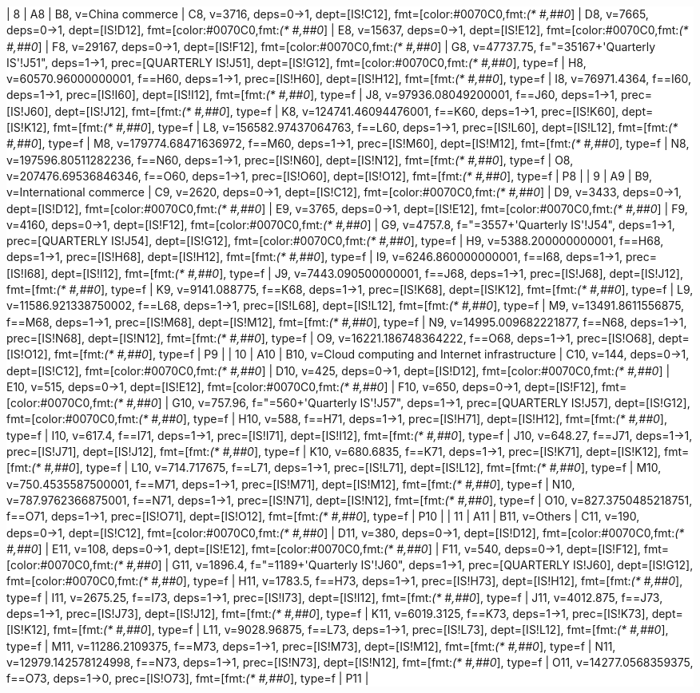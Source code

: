 | 8 | A8 | B8, v=China commerce | C8, v=3716, deps=0→1, dept=[IS!C12], fmt=[color:#0070C0,fmt:_(* #,##0_] | D8, v=7665, deps=0→1, dept=[IS!D12], fmt=[color:#0070C0,fmt:_(* #,##0_] | E8, v=15637, deps=0→1, dept=[IS!E12], fmt=[color:#0070C0,fmt:_(* #,##0_] | F8, v=29167, deps=0→1, dept=[IS!F12], fmt=[color:#0070C0,fmt:_(* #,##0_] | G8, v=47737.75, f="=35167+'Quarterly IS'!J51", deps=1→1, prec=[QUARTERLY IS!J51], dept=[IS!G12], fmt=[color:#0070C0,fmt:_(* #,##0_], type=f | H8, v=60570.96000000001, f==H60, deps=1→1, prec=[IS!H60], dept=[IS!H12], fmt=[fmt:_(* #,##0_], type=f | I8, v=76971.4364, f==I60, deps=1→1, prec=[IS!I60], dept=[IS!I12], fmt=[fmt:_(* #,##0_], type=f | J8, v=97936.08049200001, f==J60, deps=1→1, prec=[IS!J60], dept=[IS!J12], fmt=[fmt:_(* #,##0_], type=f | K8, v=124741.46094476001, f==K60, deps=1→1, prec=[IS!K60], dept=[IS!K12], fmt=[fmt:_(* #,##0_], type=f | L8, v=156582.97437064763, f==L60, deps=1→1, prec=[IS!L60], dept=[IS!L12], fmt=[fmt:_(* #,##0_], type=f | M8, v=179774.68471636972, f==M60, deps=1→1, prec=[IS!M60], dept=[IS!M12], fmt=[fmt:_(* #,##0_], type=f | N8, v=197596.80511282236, f==N60, deps=1→1, prec=[IS!N60], dept=[IS!N12], fmt=[fmt:_(* #,##0_], type=f | O8, v=207476.69536846346, f==O60, deps=1→1, prec=[IS!O60], dept=[IS!O12], fmt=[fmt:_(* #,##0_], type=f | P8 |
| 9 | A9 | B9, v=International commerce | C9, v=2620, deps=0→1, dept=[IS!C12], fmt=[color:#0070C0,fmt:_(* #,##0_] | D9, v=3433, deps=0→1, dept=[IS!D12], fmt=[color:#0070C0,fmt:_(* #,##0_] | E9, v=3765, deps=0→1, dept=[IS!E12], fmt=[color:#0070C0,fmt:_(* #,##0_] | F9, v=4160, deps=0→1, dept=[IS!F12], fmt=[color:#0070C0,fmt:_(* #,##0_] | G9, v=4757.8, f="=3557+'Quarterly IS'!J54", deps=1→1, prec=[QUARTERLY IS!J54], dept=[IS!G12], fmt=[color:#0070C0,fmt:_(* #,##0_], type=f | H9, v=5388.200000000001, f==H68, deps=1→1, prec=[IS!H68], dept=[IS!H12], fmt=[fmt:_(* #,##0_], type=f | I9, v=6246.860000000001, f==I68, deps=1→1, prec=[IS!I68], dept=[IS!I12], fmt=[fmt:_(* #,##0_], type=f | J9, v=7443.090500000001, f==J68, deps=1→1, prec=[IS!J68], dept=[IS!J12], fmt=[fmt:_(* #,##0_], type=f | K9, v=9141.088775, f==K68, deps=1→1, prec=[IS!K68], dept=[IS!K12], fmt=[fmt:_(* #,##0_], type=f | L9, v=11586.921338750002, f==L68, deps=1→1, prec=[IS!L68], dept=[IS!L12], fmt=[fmt:_(* #,##0_], type=f | M9, v=13491.8611556875, f==M68, deps=1→1, prec=[IS!M68], dept=[IS!M12], fmt=[fmt:_(* #,##0_], type=f | N9, v=14995.009682221877, f==N68, deps=1→1, prec=[IS!N68], dept=[IS!N12], fmt=[fmt:_(* #,##0_], type=f | O9, v=16221.186748364222, f==O68, deps=1→1, prec=[IS!O68], dept=[IS!O12], fmt=[fmt:_(* #,##0_], type=f | P9 |
| 10 | A10 | B10, v=Cloud computing and Internet infrastructure | C10, v=144, deps=0→1, dept=[IS!C12], fmt=[color:#0070C0,fmt:_(* #,##0_] | D10, v=425, deps=0→1, dept=[IS!D12], fmt=[color:#0070C0,fmt:_(* #,##0_] | E10, v=515, deps=0→1, dept=[IS!E12], fmt=[color:#0070C0,fmt:_(* #,##0_] | F10, v=650, deps=0→1, dept=[IS!F12], fmt=[color:#0070C0,fmt:_(* #,##0_] | G10, v=757.96, f="=560+'Quarterly IS'!J57", deps=1→1, prec=[QUARTERLY IS!J57], dept=[IS!G12], fmt=[color:#0070C0,fmt:_(* #,##0_], type=f | H10, v=588, f==H71, deps=1→1, prec=[IS!H71], dept=[IS!H12], fmt=[fmt:_(* #,##0_], type=f | I10, v=617.4, f==I71, deps=1→1, prec=[IS!I71], dept=[IS!I12], fmt=[fmt:_(* #,##0_], type=f | J10, v=648.27, f==J71, deps=1→1, prec=[IS!J71], dept=[IS!J12], fmt=[fmt:_(* #,##0_], type=f | K10, v=680.6835, f==K71, deps=1→1, prec=[IS!K71], dept=[IS!K12], fmt=[fmt:_(* #,##0_], type=f | L10, v=714.717675, f==L71, deps=1→1, prec=[IS!L71], dept=[IS!L12], fmt=[fmt:_(* #,##0_], type=f | M10, v=750.4535587500001, f==M71, deps=1→1, prec=[IS!M71], dept=[IS!M12], fmt=[fmt:_(* #,##0_], type=f | N10, v=787.9762366875001, f==N71, deps=1→1, prec=[IS!N71], dept=[IS!N12], fmt=[fmt:_(* #,##0_], type=f | O10, v=827.3750485218751, f==O71, deps=1→1, prec=[IS!O71], dept=[IS!O12], fmt=[fmt:_(* #,##0_], type=f | P10 |
| 11 | A11 | B11, v=Others | C11, v=190, deps=0→1, dept=[IS!C12], fmt=[color:#0070C0,fmt:_(* #,##0_] | D11, v=380, deps=0→1, dept=[IS!D12], fmt=[color:#0070C0,fmt:_(* #,##0_] | E11, v=108, deps=0→1, dept=[IS!E12], fmt=[color:#0070C0,fmt:_(* #,##0_] | F11, v=540, deps=0→1, dept=[IS!F12], fmt=[color:#0070C0,fmt:_(* #,##0_] | G11, v=1896.4, f="=1189+'Quarterly IS'!J60", deps=1→1, prec=[QUARTERLY IS!J60], dept=[IS!G12], fmt=[color:#0070C0,fmt:_(* #,##0_], type=f | H11, v=1783.5, f==H73, deps=1→1, prec=[IS!H73], dept=[IS!H12], fmt=[fmt:_(* #,##0_], type=f | I11, v=2675.25, f==I73, deps=1→1, prec=[IS!I73], dept=[IS!I12], fmt=[fmt:_(* #,##0_], type=f | J11, v=4012.875, f==J73, deps=1→1, prec=[IS!J73], dept=[IS!J12], fmt=[fmt:_(* #,##0_], type=f | K11, v=6019.3125, f==K73, deps=1→1, prec=[IS!K73], dept=[IS!K12], fmt=[fmt:_(* #,##0_], type=f | L11, v=9028.96875, f==L73, deps=1→1, prec=[IS!L73], dept=[IS!L12], fmt=[fmt:_(* #,##0_], type=f | M11, v=11286.2109375, f==M73, deps=1→1, prec=[IS!M73], dept=[IS!M12], fmt=[fmt:_(* #,##0_], type=f | N11, v=12979.142578124998, f==N73, deps=1→1, prec=[IS!N73], dept=[IS!N12], fmt=[fmt:_(* #,##0_], type=f | O11, v=14277.0568359375, f==O73, deps=1→0, prec=[IS!O73], fmt=[fmt:_(* #,##0_], type=f | P11 |